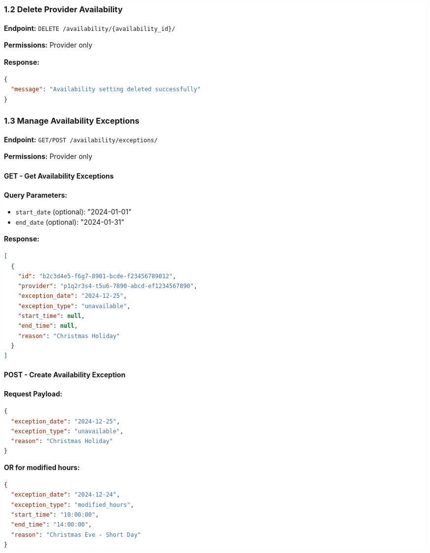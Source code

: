 ### 1.2 Delete Provider Availability
**Endpoint:** `DELETE /availability/{availability_id}/`

**Permissions:** Provider only

**Response:**
```json
{
  "message": "Availability setting deleted successfully"
}
```

### 1.3 Manage Availability Exceptions
**Endpoint:** `GET/POST /availability/exceptions/`

**Permissions:** Provider only

#### GET - Get Availability Exceptions
**Query Parameters:**
- `start_date` (optional): "2024-01-01"
- `end_date` (optional): "2024-01-31"

**Response:**
```json
[
  {
    "id": "b2c3d4e5-f6g7-8901-bcde-f23456789012",
    "provider": "p1q2r3s4-t5u6-7890-abcd-ef1234567890",
    "exception_date": "2024-12-25",
    "exception_type": "unavailable",
    "start_time": null,
    "end_time": null,
    "reason": "Christmas Holiday"
  }
]
```

#### POST - Create Availability Exception
**Request Payload:**
```json
{
  "exception_date": "2024-12-25",
  "exception_type": "unavailable",
  "reason": "Christmas Holiday"
}
```

**OR for modified hours:**
```json
{
  "exception_date": "2024-12-24",
  "exception_type": "modified_hours",
  "start_time": "10:00:00",
  "end_time": "14:00:00",
  "reason": "Christmas Eve - Short Day"
}
```
